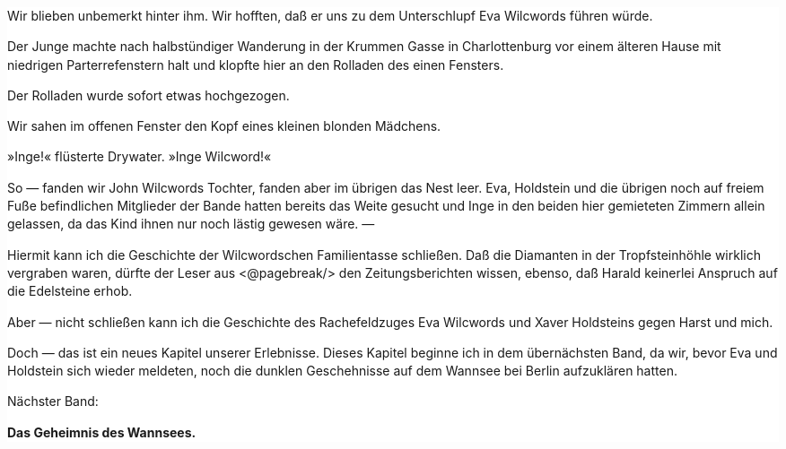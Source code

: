 Wir blieben unbemerkt hinter ihm. Wir hofften, daß
er uns zu dem Unterschlupf Eva Wilcwords führen würde.

Der Junge machte nach halbstündiger Wanderung in
der Krummen Gasse in Charlottenburg vor einem älteren
Hause mit niedrigen Parterrefenstern halt und klopfte hier
an den Rolladen des einen Fensters.

Der Rolladen wurde sofort etwas hochgezogen.

Wir sahen im offenen Fenster den Kopf eines kleinen
blonden Mädchens.

»Inge!« flüsterte Drywater. »Inge Wilcword!«

So — fanden wir John Wilcwords Tochter, fanden
aber im übrigen das Nest leer. Eva, Holdstein und die
übrigen noch auf freiem Fuße befindlichen Mitglieder der
Bande hatten bereits das Weite gesucht und Inge in den
beiden hier gemieteten Zimmern allein gelassen, da das
Kind ihnen nur noch lästig gewesen wäre. —

Hiermit kann ich die Geschichte der Wilcwordschen Familientasse
schließen. Daß die Diamanten in der Tropfsteinhöhle
wirklich vergraben waren, dürfte der Leser aus
<@pagebreak/>
den Zeitungsberichten wissen, ebenso, daß Harald keinerlei
Anspruch auf die Edelsteine erhob.

Aber — nicht schließen kann ich die Geschichte des Rachefeldzuges
Eva Wilcwords und Xaver Holdsteins gegen
Harst und mich.

Doch — das ist ein neues Kapitel unserer Erlebnisse.
Dieses Kapitel beginne ich in dem übernächsten Band, da
wir, bevor Eva und Holdstein sich wieder meldeten, noch die
dunklen Geschehnisse auf dem Wannsee bei Berlin aufzuklären
hatten.

Nächster Band:

__Das Geheimnis des Wannsees.__


